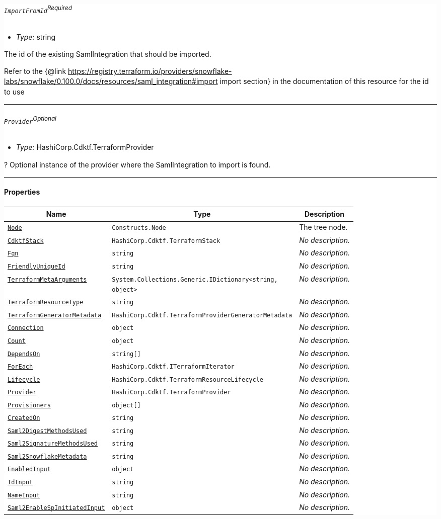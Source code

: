 
###### `ImportFromId`<sup>Required</sup> <a name="ImportFromId" id="@cdktf/provider-snowflake.samlIntegration.SamlIntegration.generateConfigForImport.parameter.importFromId"></a>

- *Type:* string

The id of the existing SamlIntegration that should be imported.

Refer to the {@link https://registry.terraform.io/providers/snowflake-labs/snowflake/0.100.0/docs/resources/saml_integration#import import section} in the documentation of this resource for the id to use

---

###### `Provider`<sup>Optional</sup> <a name="Provider" id="@cdktf/provider-snowflake.samlIntegration.SamlIntegration.generateConfigForImport.parameter.provider"></a>

- *Type:* HashiCorp.Cdktf.TerraformProvider

? Optional instance of the provider where the SamlIntegration to import is found.

---

#### Properties <a name="Properties" id="Properties"></a>

| **Name** | **Type** | **Description** |
| --- | --- | --- |
| <code><a href="#@cdktf/provider-snowflake.samlIntegration.SamlIntegration.property.node">Node</a></code> | <code>Constructs.Node</code> | The tree node. |
| <code><a href="#@cdktf/provider-snowflake.samlIntegration.SamlIntegration.property.cdktfStack">CdktfStack</a></code> | <code>HashiCorp.Cdktf.TerraformStack</code> | *No description.* |
| <code><a href="#@cdktf/provider-snowflake.samlIntegration.SamlIntegration.property.fqn">Fqn</a></code> | <code>string</code> | *No description.* |
| <code><a href="#@cdktf/provider-snowflake.samlIntegration.SamlIntegration.property.friendlyUniqueId">FriendlyUniqueId</a></code> | <code>string</code> | *No description.* |
| <code><a href="#@cdktf/provider-snowflake.samlIntegration.SamlIntegration.property.terraformMetaArguments">TerraformMetaArguments</a></code> | <code>System.Collections.Generic.IDictionary<string, object></code> | *No description.* |
| <code><a href="#@cdktf/provider-snowflake.samlIntegration.SamlIntegration.property.terraformResourceType">TerraformResourceType</a></code> | <code>string</code> | *No description.* |
| <code><a href="#@cdktf/provider-snowflake.samlIntegration.SamlIntegration.property.terraformGeneratorMetadata">TerraformGeneratorMetadata</a></code> | <code>HashiCorp.Cdktf.TerraformProviderGeneratorMetadata</code> | *No description.* |
| <code><a href="#@cdktf/provider-snowflake.samlIntegration.SamlIntegration.property.connection">Connection</a></code> | <code>object</code> | *No description.* |
| <code><a href="#@cdktf/provider-snowflake.samlIntegration.SamlIntegration.property.count">Count</a></code> | <code>object</code> | *No description.* |
| <code><a href="#@cdktf/provider-snowflake.samlIntegration.SamlIntegration.property.dependsOn">DependsOn</a></code> | <code>string[]</code> | *No description.* |
| <code><a href="#@cdktf/provider-snowflake.samlIntegration.SamlIntegration.property.forEach">ForEach</a></code> | <code>HashiCorp.Cdktf.ITerraformIterator</code> | *No description.* |
| <code><a href="#@cdktf/provider-snowflake.samlIntegration.SamlIntegration.property.lifecycle">Lifecycle</a></code> | <code>HashiCorp.Cdktf.TerraformResourceLifecycle</code> | *No description.* |
| <code><a href="#@cdktf/provider-snowflake.samlIntegration.SamlIntegration.property.provider">Provider</a></code> | <code>HashiCorp.Cdktf.TerraformProvider</code> | *No description.* |
| <code><a href="#@cdktf/provider-snowflake.samlIntegration.SamlIntegration.property.provisioners">Provisioners</a></code> | <code>object[]</code> | *No description.* |
| <code><a href="#@cdktf/provider-snowflake.samlIntegration.SamlIntegration.property.createdOn">CreatedOn</a></code> | <code>string</code> | *No description.* |
| <code><a href="#@cdktf/provider-snowflake.samlIntegration.SamlIntegration.property.saml2DigestMethodsUsed">Saml2DigestMethodsUsed</a></code> | <code>string</code> | *No description.* |
| <code><a href="#@cdktf/provider-snowflake.samlIntegration.SamlIntegration.property.saml2SignatureMethodsUsed">Saml2SignatureMethodsUsed</a></code> | <code>string</code> | *No description.* |
| <code><a href="#@cdktf/provider-snowflake.samlIntegration.SamlIntegration.property.saml2SnowflakeMetadata">Saml2SnowflakeMetadata</a></code> | <code>string</code> | *No description.* |
| <code><a href="#@cdktf/provider-snowflake.samlIntegration.SamlIntegration.property.enabledInput">EnabledInput</a></code> | <code>object</code> | *No description.* |
| <code><a href="#@cdktf/provider-snowflake.samlIntegration.SamlIntegration.property.idInput">IdInput</a></code> | <code>string</code> | *No description.* |
| <code><a href="#@cdktf/provider-snowflake.samlIntegration.SamlIntegration.property.nameInput">NameInput</a></code> | <code>string</code> | *No description.* |
| <code><a href="#@cdktf/provider-snowflake.samlIntegration.SamlIntegration.property.saml2EnableSpInitiatedInput">Saml2EnableSpInitiatedInput</a></code> | <code>object</code> | *No description.* |